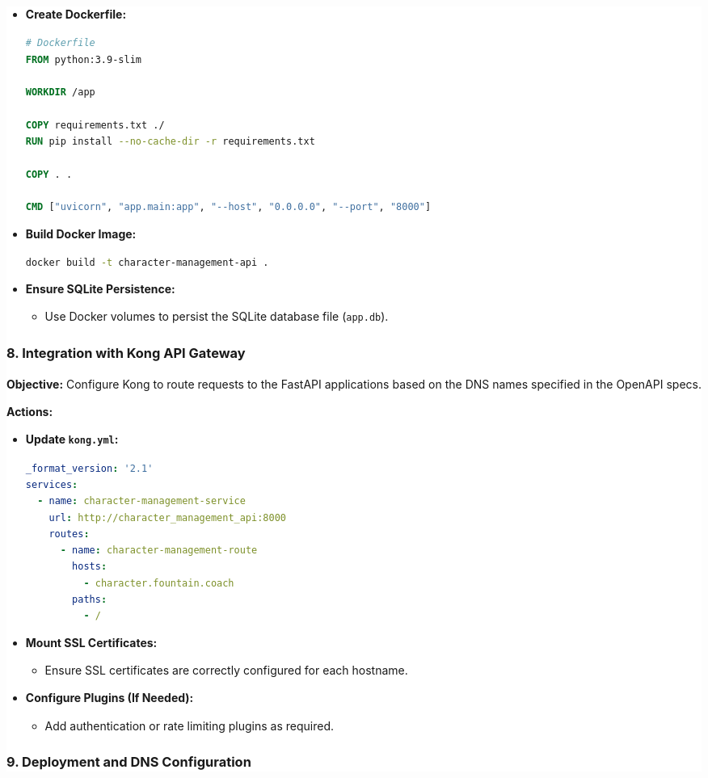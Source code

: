 - **Create Dockerfile:**

  ```dockerfile
  # Dockerfile
  FROM python:3.9-slim

  WORKDIR /app

  COPY requirements.txt ./
  RUN pip install --no-cache-dir -r requirements.txt

  COPY . .

  CMD ["uvicorn", "app.main:app", "--host", "0.0.0.0", "--port", "8000"]
  ```

- **Build Docker Image:**

  ```bash
  docker build -t character-management-api .
  ```

- **Ensure SQLite Persistence:**

  - Use Docker volumes to persist the SQLite database file (`app.db`).

### **8. Integration with Kong API Gateway**

**Objective:** Configure Kong to route requests to the FastAPI applications based on the DNS names specified in the OpenAPI specs.

**Actions:**

- **Update `kong.yml`:**

  ```yaml
  _format_version: '2.1'
  services:
    - name: character-management-service
      url: http://character_management_api:8000
      routes:
        - name: character-management-route
          hosts:
            - character.fountain.coach
          paths:
            - /
  ```

- **Mount SSL Certificates:**

  - Ensure SSL certificates are correctly configured for each hostname.

- **Configure Plugins (If Needed):**

  - Add authentication or rate limiting plugins as required.

### **9. Deployment and DNS Configuration**
